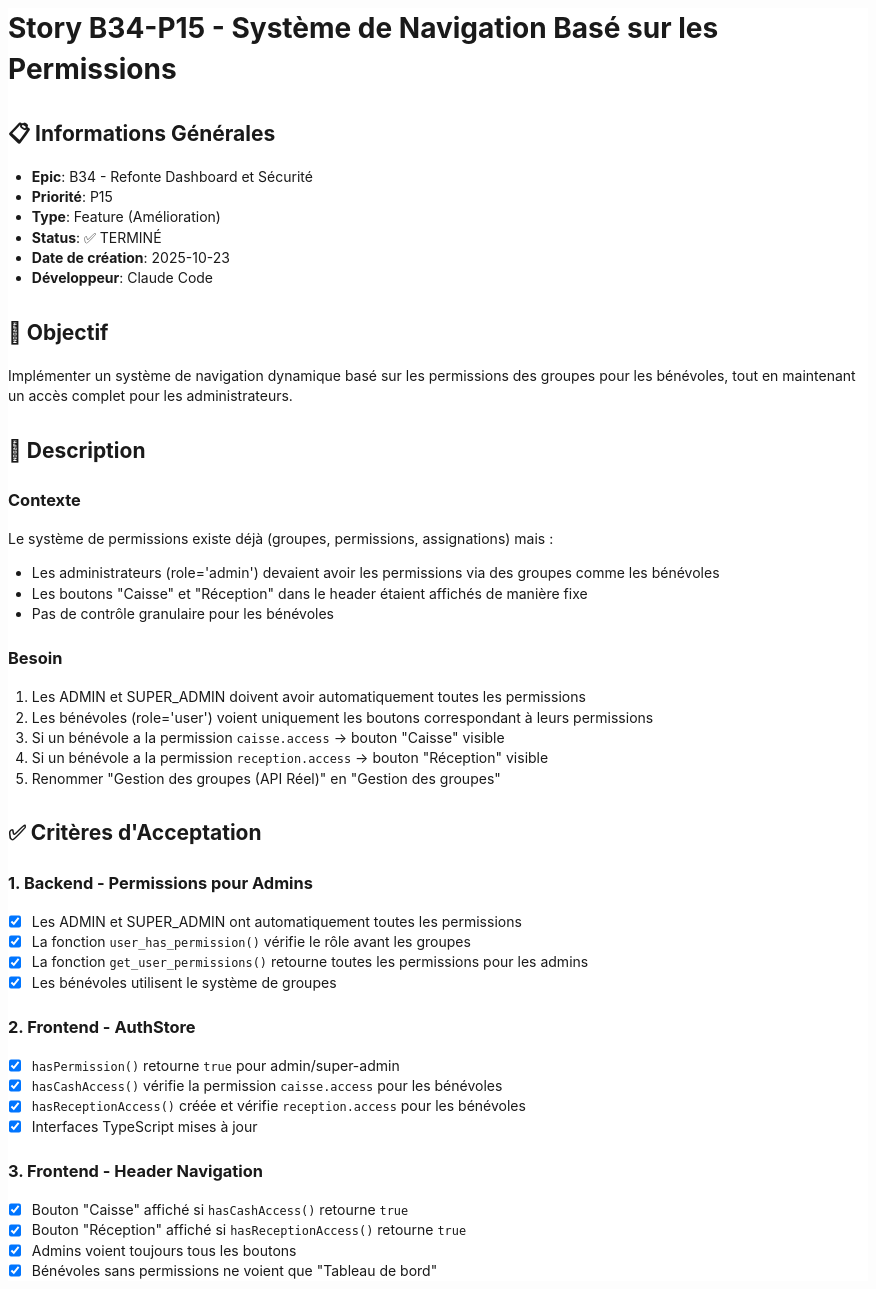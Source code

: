 # Story B34-P15 - Système de Navigation Basé sur les Permissions

## 📋 Informations Générales
- **Epic**: B34 - Refonte Dashboard et Sécurité
- **Priorité**: P15
- **Type**: Feature (Amélioration)
- **Status**: ✅ TERMINÉ
- **Date de création**: 2025-10-23
- **Développeur**: Claude Code

## 🎯 Objectif

Implémenter un système de navigation dynamique basé sur les permissions des groupes pour les bénévoles, tout en maintenant un accès complet pour les administrateurs.

## 📝 Description

### Contexte
Le système de permissions existe déjà (groupes, permissions, assignations) mais :
- Les administrateurs (role='admin') devaient avoir les permissions via des groupes comme les bénévoles
- Les boutons "Caisse" et "Réception" dans le header étaient affichés de manière fixe
- Pas de contrôle granulaire pour les bénévoles

### Besoin
1. Les ADMIN et SUPER_ADMIN doivent avoir automatiquement toutes les permissions
2. Les bénévoles (role='user') voient uniquement les boutons correspondant à leurs permissions
3. Si un bénévole a la permission `caisse.access` → bouton "Caisse" visible
4. Si un bénévole a la permission `reception.access` → bouton "Réception" visible
5. Renommer "Gestion des groupes (API Réel)" en "Gestion des groupes"

## ✅ Critères d'Acceptation

### 1. Backend - Permissions pour Admins
- [x] Les ADMIN et SUPER_ADMIN ont automatiquement toutes les permissions
- [x] La fonction `user_has_permission()` vérifie le rôle avant les groupes
- [x] La fonction `get_user_permissions()` retourne toutes les permissions pour les admins
- [x] Les bénévoles utilisent le système de groupes

### 2. Frontend - AuthStore
- [x] `hasPermission()` retourne `true` pour admin/super-admin
- [x] `hasCashAccess()` vérifie la permission `caisse.access` pour les bénévoles
- [x] `hasReceptionAccess()` créée et vérifie `reception.access` pour les bénévoles
- [x] Interfaces TypeScript mises à jour

### 3. Frontend - Header Navigation
- [x] Bouton "Caisse" affiché si `hasCashAccess()` retourne `true`
- [x] Bouton "Réception" affiché si `hasReceptionAccess()` retourne `true`
- [x] Admins voient toujours tous les boutons
- [x] Bénévoles sans permissions ne voient que "Tableau de bord"
